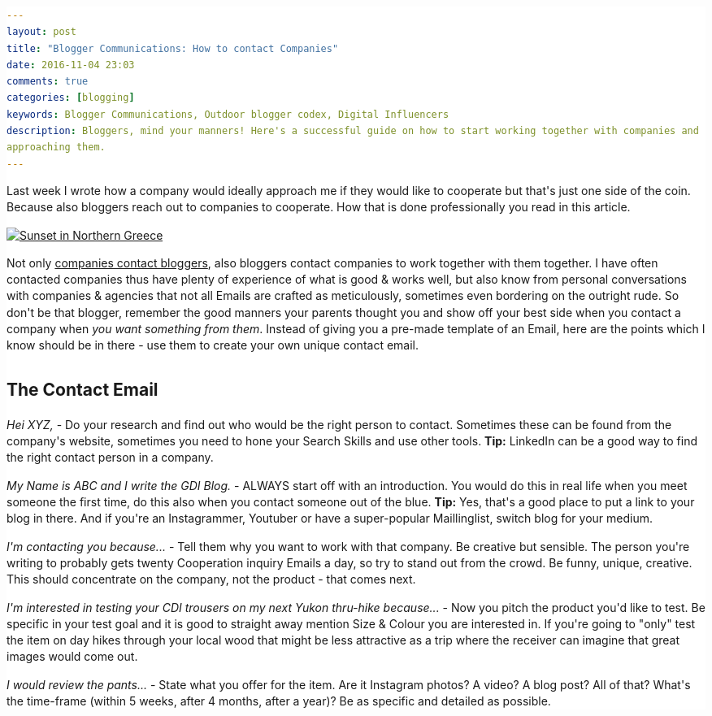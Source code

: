 ```yaml
---
layout: post
title: "Blogger Communications: How to contact Companies"
date: 2016-11-04 23:03
comments: true
categories: [blogging]
keywords: Blogger Communications, Outdoor blogger codex, Digital Influencers
description: Bloggers, mind your manners! Here's a successful guide on how to start working together with companies and approaching them.
---
```


Last week I wrote how a company would ideally approach me if they would like to cooperate but that's just one side of the coin. Because also bloggers reach out to companies to cooperate. How that is done professionally you read in this article. 

<a data-flickr-embed="true"  href="https://www.flickr.com/photos/hendrikmorkel/30613973862/in/dateposted/" title="Sunset in Northern Greece"><img src="https://c7.staticflickr.com/6/5708/30613973862_5072194856_b.jpg" width="1024" height="340" alt="Sunset in Northern Greece"></a><script async src="//embedr.flickr.com/assets/client-code.js" charset="utf-8"></script>



Not only [companies contact bloggers](https://hikinginfinland.com/2016/10/blogger-communications-how-to-contact-bloggers.html), also bloggers contact companies to work together with them together. I have often contacted companies thus have plenty of experience of what is good & works well, but also know from personal conversations with companies & agencies that not all Emails are crafted as meticulously, sometimes even bordering on the outright rude. So don't be that blogger, remember the good manners your parents thought you and show off your best side when you contact a company when *you want something from them*. Instead of giving you a pre-made template of an Email, here are the points which I know should be in there - use them to create your own unique contact email.

## The Contact Email

*Hei XYZ,* - Do your research and find out who would be the right person to contact. Sometimes these can be found from the company's website, sometimes you need to hone your Search Skills and use other tools. **Tip:** LinkedIn can be a good way to find the right contact person in a company.

*My Name is ABC and I write the GDI Blog.* - ALWAYS start off with an introduction. You would do this in real life when you meet someone the first time, do this also when you contact someone out of the blue. **Tip:** Yes, that's a good place to put a link to your blog in there. And if you're an Instagrammer, Youtuber or have a super-popular Maillinglist, switch blog for your medium. 

*I'm contacting you because...* - Tell them why you want to work with that company. Be creative but sensible. The person you're writing to probably gets twenty Cooperation inquiry Emails a day, so try to stand out from the crowd. Be funny, unique, creative. This should concentrate on the company, not the product - that comes next. 

*I'm interested in testing your CDI trousers on my next Yukon thru-hike because...* - Now you pitch the product you'd like to test. Be specific in your test goal and it is good to straight away mention Size & Colour you are interested in. If you're going to "only" test the item on day hikes through your local wood that might be less attractive as a trip where the receiver can imagine that great images would come out. 

*I would review the pants...* - State what you offer for the item. Are it Instagram photos? A video? A blog post? All of that? What's the time-frame (within 5 weeks, after 4 months, after a year)? Be as specific and detailed as possible.
